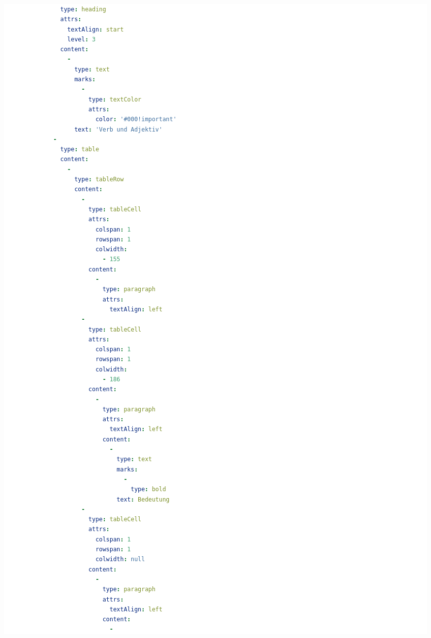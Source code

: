 ```yaml
                type: heading
                attrs:
                  textAlign: start
                  level: 3
                content:
                  -
                    type: text
                    marks:
                      -
                        type: textColor
                        attrs:
                          color: '#000!important'
                    text: 'Verb und Adjektiv'
              -
                type: table
                content:
                  -
                    type: tableRow
                    content:
                      -
                        type: tableCell
                        attrs:
                          colspan: 1
                          rowspan: 1
                          colwidth:
                            - 155
                        content:
                          -
                            type: paragraph
                            attrs:
                              textAlign: left
                      -
                        type: tableCell
                        attrs:
                          colspan: 1
                          rowspan: 1
                          colwidth:
                            - 186
                        content:
                          -
                            type: paragraph
                            attrs:
                              textAlign: left
                            content:
                              -
                                type: text
                                marks:
                                  -
                                    type: bold
                                text: Bedeutung
                      -
                        type: tableCell
                        attrs:
                          colspan: 1
                          rowspan: 1
                          colwidth: null
                        content:
                          -
                            type: paragraph
                            attrs:
                              textAlign: left
                            content:
                              -
```